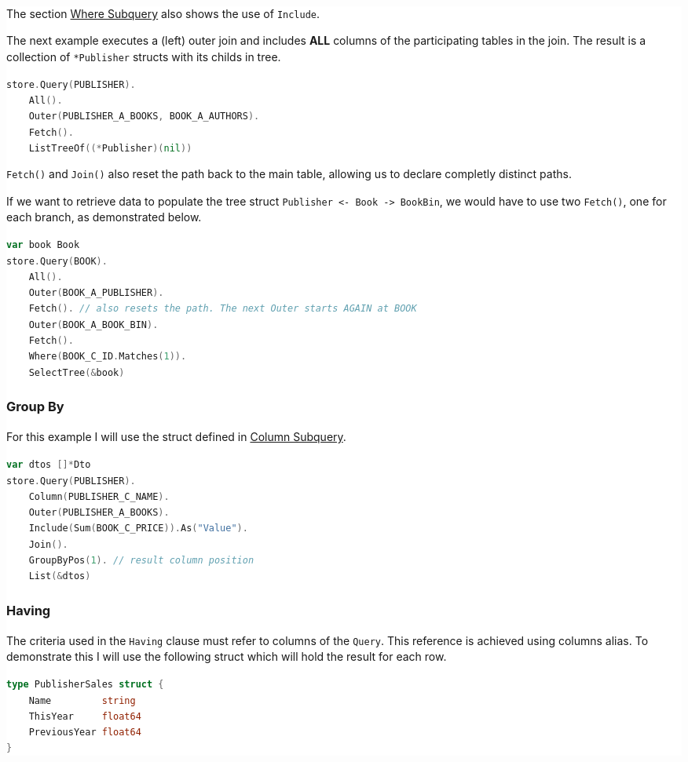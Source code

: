 The section [Where Subquery](#where-subquery) also shows the use of `Include`.

The next example executes a (left) outer join and includes **ALL** columns of the participating tables in the join. The result is a collection of `*Publisher` structs with its childs in tree.

```go
store.Query(PUBLISHER).
	All().
	Outer(PUBLISHER_A_BOOKS, BOOK_A_AUTHORS).
	Fetch().
	ListTreeOf((*Publisher)(nil))
```

`Fetch()` and `Join()` also reset the path back to the main table, allowing us to declare completly distinct paths.

If we want to retrieve data to populate the tree struct `Publisher <- Book -> BookBin`, we would have to use two `Fetch()`, one for each branch, as demonstrated below.

```go
var book Book
store.Query(BOOK).
    All().
    Outer(BOOK_A_PUBLISHER).
    Fetch(). // also resets the path. The next Outer starts AGAIN at BOOK
    Outer(BOOK_A_BOOK_BIN).
    Fetch().
    Where(BOOK_C_ID.Matches(1)).
    SelectTree(&book)
```

### Group By

For this example I will use the struct defined in [Column Subquery](#column-subquery).

```go
var dtos []*Dto
store.Query(PUBLISHER).
	Column(PUBLISHER_C_NAME).
	Outer(PUBLISHER_A_BOOKS).
	Include(Sum(BOOK_C_PRICE)).As("Value").
	Join().
	GroupByPos(1). // result column position
	List(&dtos)
```

### Having

The criteria used in the `Having` clause must refer to columns of the `Query`. This reference is achieved using columns alias.
To demonstrate this I will use the following struct which will hold the result for each row.

```go
type PublisherSales struct {
	Name         string
	ThisYear     float64
	PreviousYear float64
}
```
